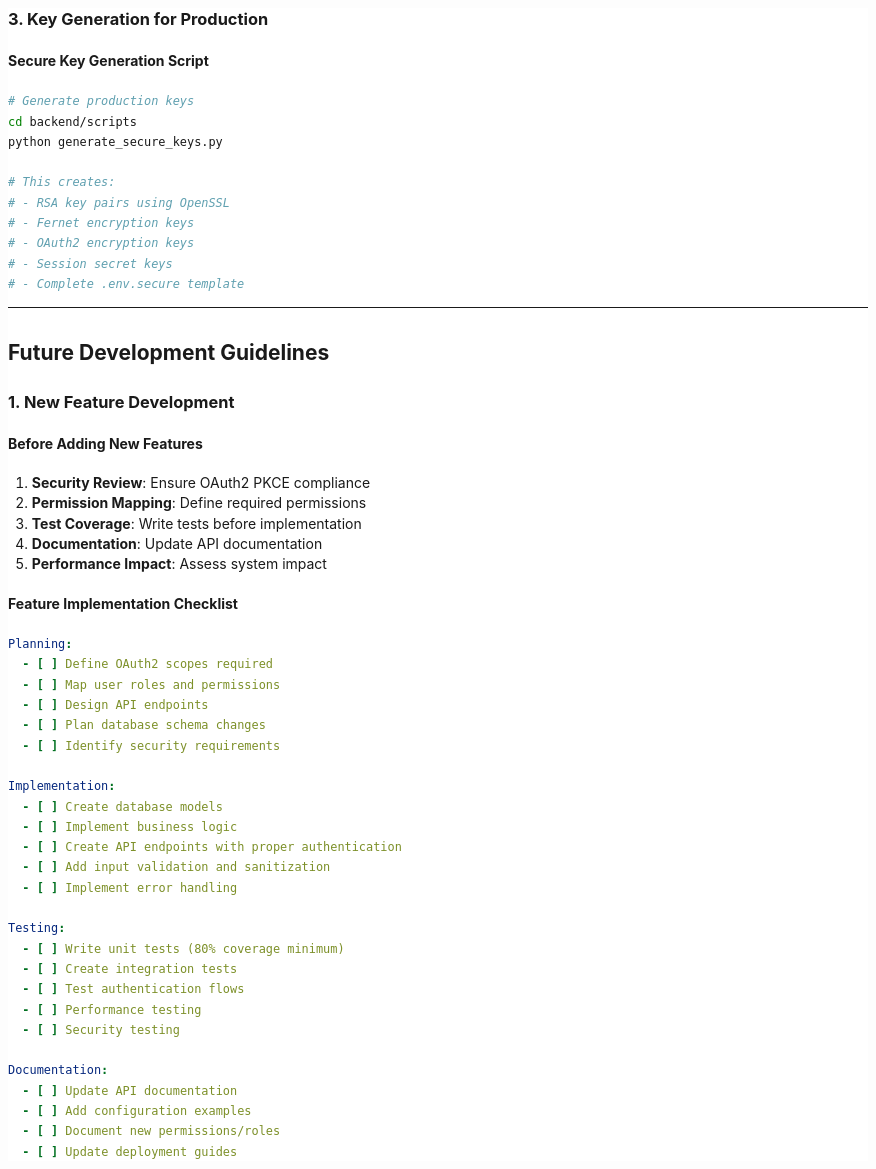 ### 3. Key Generation for Production

#### **Secure Key Generation Script**
```bash
# Generate production keys
cd backend/scripts
python generate_secure_keys.py

# This creates:
# - RSA key pairs using OpenSSL
# - Fernet encryption keys
# - OAuth2 encryption keys
# - Session secret keys
# - Complete .env.secure template
```

---

## Future Development Guidelines

### 1. New Feature Development

#### **Before Adding New Features**
1. **Security Review**: Ensure OAuth2 PKCE compliance
2. **Permission Mapping**: Define required permissions
3. **Test Coverage**: Write tests before implementation
4. **Documentation**: Update API documentation
5. **Performance Impact**: Assess system impact

#### **Feature Implementation Checklist**
```yaml
Planning:
  - [ ] Define OAuth2 scopes required
  - [ ] Map user roles and permissions
  - [ ] Design API endpoints
  - [ ] Plan database schema changes
  - [ ] Identify security requirements

Implementation:
  - [ ] Create database models
  - [ ] Implement business logic
  - [ ] Create API endpoints with proper authentication
  - [ ] Add input validation and sanitization
  - [ ] Implement error handling

Testing:
  - [ ] Write unit tests (80% coverage minimum)
  - [ ] Create integration tests
  - [ ] Test authentication flows
  - [ ] Performance testing
  - [ ] Security testing

Documentation:
  - [ ] Update API documentation
  - [ ] Add configuration examples
  - [ ] Document new permissions/roles
  - [ ] Update deployment guides
```
